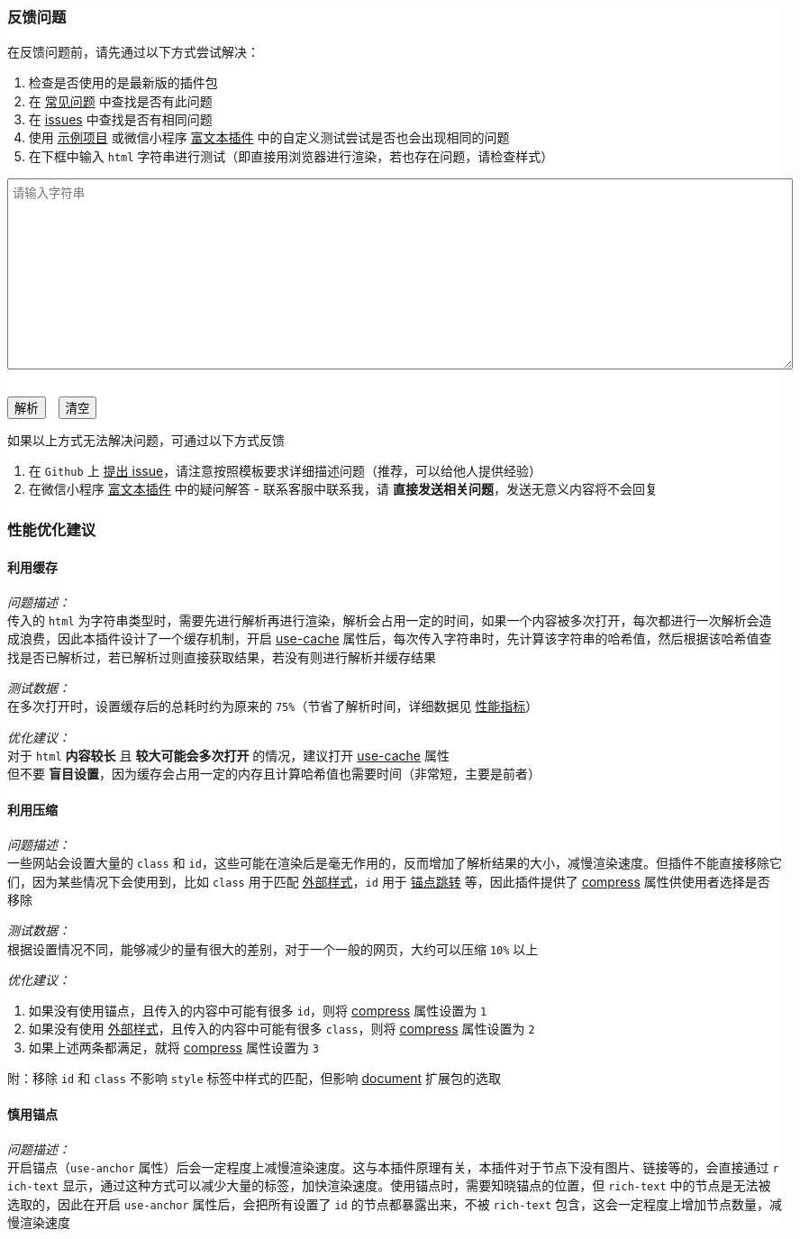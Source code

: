 ### 反馈问题 ###
在反馈问题前，请先通过以下方式尝试解决：  
1. 检查是否使用的是最新版的插件包  
2. 在 [常见问题](#常见问题) 中查找是否有此问题  
3. 在 [issues](https://github.com/jin-yufeng/Parser/issues) 中查找是否有相同问题  
4. 使用 [示例项目](https://github.com/jin-yufeng/Parser/tree/master/demo) 或微信小程序 [富文本插件](/features#案例体验) 中的自定义测试尝试是否也会出现相同的问题  
5. 在下框中输入 `html` 字符串进行测试（即直接用浏览器进行渲染，若也存在问题，请检查样式） 
 
  <textarea id="input" style="font-family:Consolas;height:200px;margin-bottom:.8em;padding:5px;width:100%" placeholder="请输入字符串"></textarea>
  <button onclick="parse()">解析</button>
  <button onclick="reset()" style="margin-left:10px">清空</button>
  <iframe id="frame" style="height:200px;margin-top:0"></iframe>  

如果以上方式无法解决问题，可通过以下方式反馈  
1. 在 `Github` 上 [提出 issue](https://github.com/jin-yufeng/Parser/issues/new/choose)，请注意按照模板要求详细描述问题（推荐，可以给他人提供经验）  
2. 在微信小程序 [富文本插件](#立即体验) 中的疑问解答 - 联系客服中联系我，请 **直接发送相关问题**，发送无意义内容将不会回复  

### 性能优化建议 ###
#### 利用缓存 ####
*问题描述：*  
传入的 `html` 为字符串类型时，需要先进行解析再进行渲染，解析会占用一定的时间，如果一个内容被多次打开，每次都进行一次解析会造成浪费，因此本插件设计了一个缓存机制，开启 [use-cache](/instructions#use-cache) 属性后，每次传入字符串时，先计算该字符串的哈希值，然后根据该哈希值查找是否已解析过，若已解析过则直接获取结果，若没有则进行解析并缓存结果  

*测试数据：*  
在多次打开时，设置缓存后的总耗时约为原来的 `75%`（节省了解析时间，详细数据见 [性能指标](/#性能指标)）  

*优化建议：*  
对于 `html` **内容较长** 且 **较大可能会多次打开** 的情况，建议打开 [use-cache](/instructions#use-cache) 属性  
但不要 **盲目设置**，因为缓存会占用一定的内存且计算哈希值也需要时间（非常短，主要是前者）  

#### 利用压缩 ####
*问题描述：*  
一些网站会设置大量的 `class` 和 `id`，这些可能在渲染后是毫无作用的，反而增加了解析结果的大小，减慢渲染速度。但插件不能直接移除它们，因为某些情况下会使用到，比如 `class` 用于匹配 [外部样式](/instructions#使用外部样式)，`id` 用于 [锚点跳转](/#设置锚点) 等，因此插件提供了 [compress](/instructions#compress) 属性供使用者选择是否移除  

*测试数据：*  
根据设置情况不同，能够减少的量有很大的差别，对于一个一般的网页，大约可以压缩 `10%` 以上  

*优化建议：*  
1. 如果没有使用锚点，且传入的内容中可能有很多 `id`，则将 [compress](/instructions#compress) 属性设置为 `1`  
2. 如果没有使用 [外部样式](/instructions#使用外部样式)，且传入的内容中可能有很多 `class`，则将 [compress](/instructions#compress) 属性设置为 `2`  
3. 如果上述两条都满足，就将 [compress](/instructions#compress) 属性设置为 `3`  

附：移除 `id` 和 `class` 不影响 `style` 标签中样式的匹配，但影响 [document](/instructions#document) 扩展包的选取  

#### 慎用锚点 ####
*问题描述：*  
开启锚点（`use-anchor` 属性）后会一定程度上减慢渲染速度。这与本插件原理有关，本插件对于节点下没有图片、链接等的，会直接通过 `rich-text` 显示，通过这种方式可以减少大量的标签，加快渲染速度。使用锚点时，需要知晓锚点的位置，但 `rich-text` 中的节点是无法被选取的，因此在开启 `use-anchor` 属性后，会把所有设置了 `id` 的节点都暴露出来，不被 `rich-text` 包含，这会一定程度上增加节点数量，减慢渲染速度  
